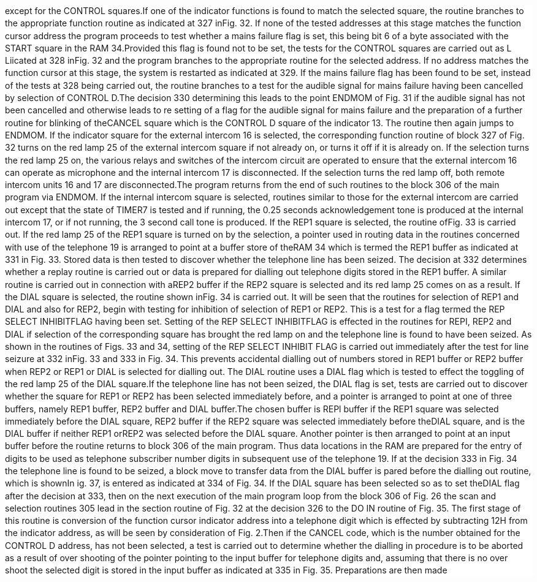 except for the CONTROL squares.If one of the indicator functions is found to match the selected square, the routine branches to the appropriate function routine as indicated at 327 inFig. 32. If none of the tested addresses at this stage matches the function cursor address the program proceeds to test whether a mains failure flag is set, this being bit 6 of a byte associated with the START square in the RAM 34.Provided this flag is found not to be set, the tests for the CONTROL squares are carried out as L Liicated at 328 inFig. 32 and the program branches to the appropriate routine for the selected address. If no address matches the function cursor at this stage, the system is restarted as indicated at 329. If the mains failure flag has been found to be set, instead of the tests at 328 being carried out, the routine branches to a test for the audible signal for mains failure having been cancelled by selection of CONTROL D.The decision 330 determining this leads to the point ENDMOM of Fig. 31 if the audible signal has not been cancelled and otherwise leads to re setting of a flag for the audible signal for mains failure and the preparation of a further routine for blinking of theCANCEL square which is the CONTROL D square of the indicator 13. The routine then again jumps to ENDMOM. If the indicator square for the external intercom 16 is selected, the corresponding function routine of block 327 of Fig. 32 turns on the red lamp 25 of the external intercom square if not already on, or turns it off if it is already on. If the selection turns the red lamp 25 on, the various relays and switches of the intercom circuit are operated to ensure that the external intercom 16 can operate as microphone and the internal intercom 17 is disconnected. If the selection turns the red lamp off, both remote intercom units 16 and 17 are disconnected.The program returns from the end of such routines to the block 306 of the main program via ENDMOM. If the internal intercom square is selected, routines similar to those for the external intercom are carried out except that the state of TIMER7 is tested and if running, the 0.25 seconds acknowledgement tone is produced at the internal intercom 17, or if not running, the 3 second call tone is produced. If the REP1 square is selected, the routine ofFig. 33 is carried out. If the red lamp 25 of the REP1 square is turned on by the selection, a pointer used in routing data in the routines concerned with use of the telephone 19 is arranged to point at a buffer store of theRAM 34 which is termed the REP1 buffer as indicated at 331 in Fig. 33. Stored data is then tested to discover whether the telephone line has been seized. The decision at 332 determines whether a replay routine is carried out or data is prepared for dialling out telephone digits stored in the REP1 buffer. A similar routine is carried out in connection with aREP2 buffer if the REP2 square is selected and its red lamp 25 comes on as a result. If the DIAL square is selected, the routine shown inFig. 34 is carried out. It will be seen that the routines for selection of REP1 and DIAL and also for REP2, begin with testing for inhibition of selection of REP1 or REP2. This is a test for a flag termed the REP SELECT INHIBITFLAG having been set. Setting of the REP SELECT INHIBITFLAG is effected in the routines for REPI, REP2 and DIAL if selection of the corresponding square has brought the red lamp on and the telephone line is found to have been seized. As shown in the routines of Figs. 33 and 34, setting of the REP SELECT INHIBIT FLAG is carried out immediately after the test for line seizure at 332 inFig. 33 and 333 in Fig. 34. This prevents accidental dialling out of numbers stored in REP1 buffer or REP2 buffer when REP2 or REP1 or DIAL is selected for dialling out. The DIAL routine uses a DIAL flag which is tested to effect the toggling of the red lamp 25 of the DIAL square.If the telephone line has not been seized, the DIAL flag is set, tests are carried out to discover whether the square for REP1 or REP2 has been selected immediately before, and a pointer is arranged to point at one of three buffers, namely REP1 buffer, REP2 buffer and DIAL buffer.The chosen buffer is REPl buffer if the REP1 square was selected immediately before the DIAL square, REP2 buffer if the REP2 square was selected immediately before theDIAL square, and is the DIAL buffer if neither REP1 orREP2 was selected before the DIAL square. Another pointer is then arranged to point at an input buffer before the routine returns to block 306 of the main program. Thus data locations in the RAM are prepared for the entry of digits to be used as telephone subscriber number digits in subsequent use of the telephone 19. If at the decision 333 in Fig. 34 the telephone line is found to be seized, a block move to transfer data from the DIAL buffer is pared before the dialling out routine, which is shownIn ig. 37, is entered as indicated at 334 of Fig. 34. If the DIAL square has been selected so as to set theDIAL flag after the decision at 333, then on the next execution of the main program loop from the block 306 of Fig. 26 the scan and selection routines 305 lead in the section routine of Fig. 32 at the decision 326 to the DO IN routine of Fig. 35. The first stage of this routine is conversion of the function cursor indicator address into a telephone digit which is effected by subtracting 12H from the indicator address, as will be seen by consideration of Fig. 2.Then if the CANCEL code, which is the number obtained for the CONTROL D address, has not been selected, a test is carried out to determine whether the dialling in procedure is to be aborted as a result of over shooting of the pointer pointing to the input buffer for telephone digits and, assuming that there is no over shoot the selected digit is stored in the input buffer as indicated at 335 in Fig. 35. Preparations are then made